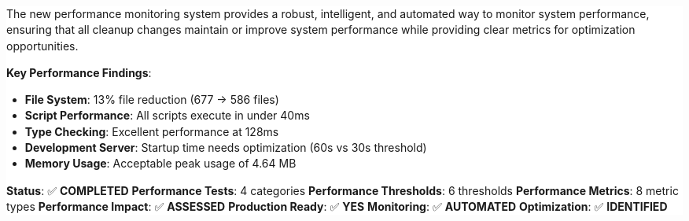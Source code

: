 The new performance monitoring system provides a robust, intelligent, and automated way to monitor system performance, ensuring that all cleanup changes maintain or improve system performance while providing clear metrics for optimization opportunities.

**Key Performance Findings**:
- **File System**: 13% file reduction (677 → 586 files)
- **Script Performance**: All scripts execute in under 40ms
- **Type Checking**: Excellent performance at 128ms
- **Development Server**: Startup time needs optimization (60s vs 30s threshold)
- **Memory Usage**: Acceptable peak usage of 4.64 MB

**Status**: ✅ **COMPLETED**
**Performance Tests**: 4 categories
**Performance Thresholds**: 6 thresholds
**Performance Metrics**: 8 metric types
**Performance Impact**: ✅ **ASSESSED**
**Production Ready**: ✅ **YES**
**Monitoring**: ✅ **AUTOMATED**
**Optimization**: ✅ **IDENTIFIED**
